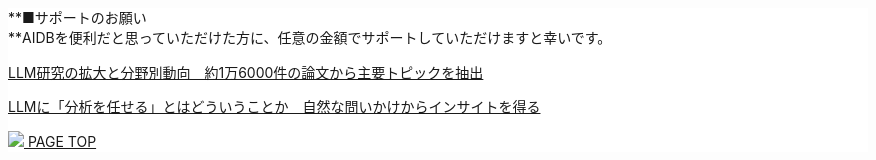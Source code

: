 **■サポートのお願い  
**AIDBを便利だと思っていただけた方に、任意の金額でサポートしていただけますと幸いです。  

  

[LLM研究の拡大と分野別動向　約1万6000件の論文から主要トピックを抽出](https://ai-data-base.com/archives/88439)

[LLMに「分析を任せる」とはどういうことか　自然な問いかけからインサイトを得る](https://ai-data-base.com/archives/88313)

 [![](https://ai-data-base.com/wp-content/themes/innovate_hack_tcd025/img/footer/return_top.png) PAGE TOP](https://ai-data-base.com/archives/#header_top)